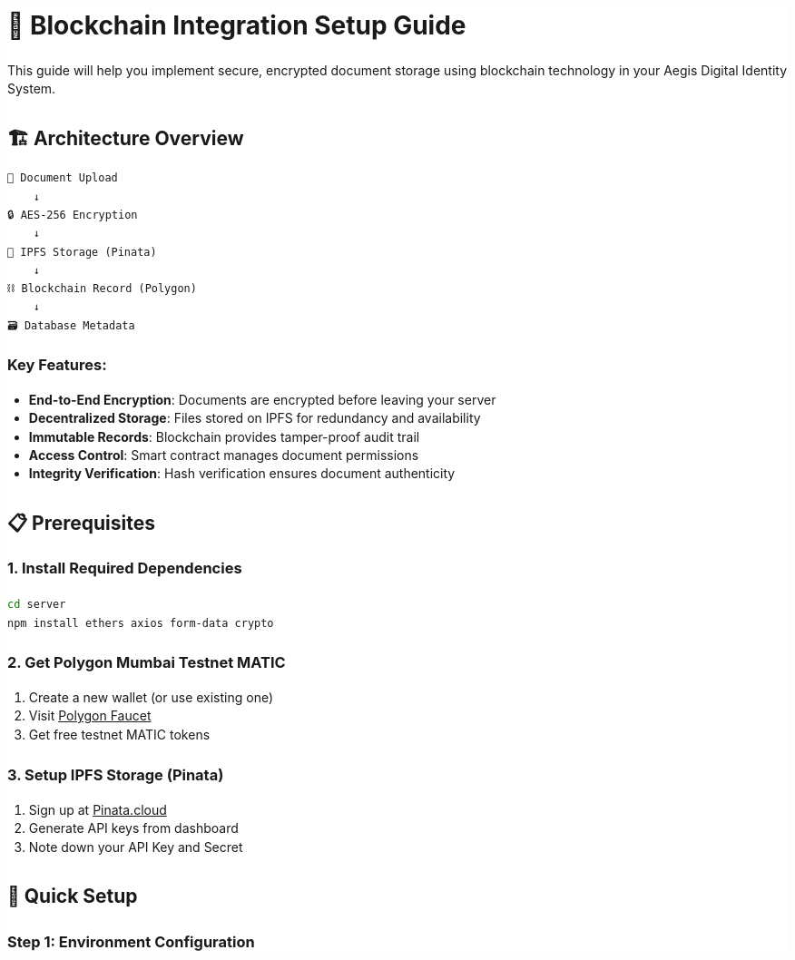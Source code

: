 # 🔗 Blockchain Integration Setup Guide

This guide will help you implement secure, encrypted document storage using blockchain technology in your Aegis Digital Identity System.

## 🏗️ Architecture Overview

```
📄 Document Upload
    ↓
🔒 AES-256 Encryption
    ↓
📡 IPFS Storage (Pinata)
    ↓
⛓️ Blockchain Record (Polygon)
    ↓
🗃️ Database Metadata
```

### Key Features:
- **End-to-End Encryption**: Documents are encrypted before leaving your server
- **Decentralized Storage**: Files stored on IPFS for redundancy and availability
- **Immutable Records**: Blockchain provides tamper-proof audit trail
- **Access Control**: Smart contract manages document permissions
- **Integrity Verification**: Hash verification ensures document authenticity

## 📋 Prerequisites

### 1. Install Required Dependencies

```bash
cd server
npm install ethers axios form-data crypto
```

### 2. Get Polygon Mumbai Testnet MATIC

1. Create a new wallet (or use existing one)
2. Visit [Polygon Faucet](https://faucet.polygon.technology/)
3. Get free testnet MATIC tokens

### 3. Setup IPFS Storage (Pinata)

1. Sign up at [Pinata.cloud](https://pinata.cloud/)
2. Generate API keys from dashboard
3. Note down your API Key and Secret

## 🚀 Quick Setup

### Step 1: Environment Configuration
